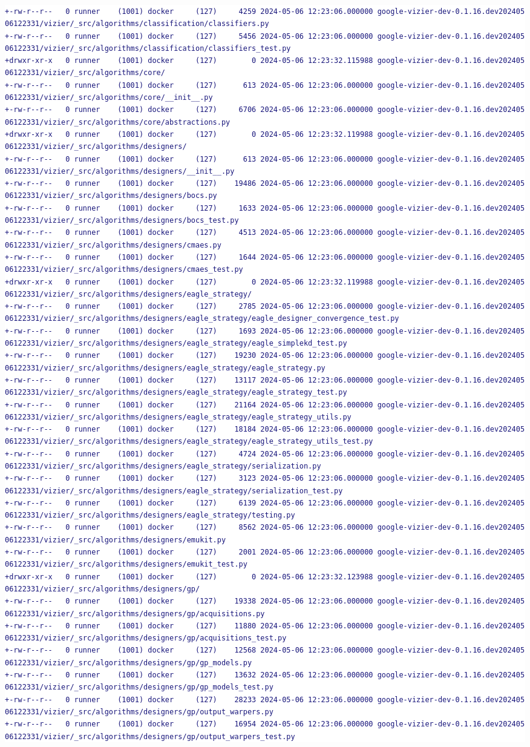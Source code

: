 ```diff
+-rw-r--r--   0 runner    (1001) docker     (127)     4259 2024-05-06 12:23:06.000000 google-vizier-dev-0.1.16.dev20240506122331/vizier/_src/algorithms/classification/classifiers.py
+-rw-r--r--   0 runner    (1001) docker     (127)     5456 2024-05-06 12:23:06.000000 google-vizier-dev-0.1.16.dev20240506122331/vizier/_src/algorithms/classification/classifiers_test.py
+drwxr-xr-x   0 runner    (1001) docker     (127)        0 2024-05-06 12:23:32.115988 google-vizier-dev-0.1.16.dev20240506122331/vizier/_src/algorithms/core/
+-rw-r--r--   0 runner    (1001) docker     (127)      613 2024-05-06 12:23:06.000000 google-vizier-dev-0.1.16.dev20240506122331/vizier/_src/algorithms/core/__init__.py
+-rw-r--r--   0 runner    (1001) docker     (127)     6706 2024-05-06 12:23:06.000000 google-vizier-dev-0.1.16.dev20240506122331/vizier/_src/algorithms/core/abstractions.py
+drwxr-xr-x   0 runner    (1001) docker     (127)        0 2024-05-06 12:23:32.119988 google-vizier-dev-0.1.16.dev20240506122331/vizier/_src/algorithms/designers/
+-rw-r--r--   0 runner    (1001) docker     (127)      613 2024-05-06 12:23:06.000000 google-vizier-dev-0.1.16.dev20240506122331/vizier/_src/algorithms/designers/__init__.py
+-rw-r--r--   0 runner    (1001) docker     (127)    19486 2024-05-06 12:23:06.000000 google-vizier-dev-0.1.16.dev20240506122331/vizier/_src/algorithms/designers/bocs.py
+-rw-r--r--   0 runner    (1001) docker     (127)     1633 2024-05-06 12:23:06.000000 google-vizier-dev-0.1.16.dev20240506122331/vizier/_src/algorithms/designers/bocs_test.py
+-rw-r--r--   0 runner    (1001) docker     (127)     4513 2024-05-06 12:23:06.000000 google-vizier-dev-0.1.16.dev20240506122331/vizier/_src/algorithms/designers/cmaes.py
+-rw-r--r--   0 runner    (1001) docker     (127)     1644 2024-05-06 12:23:06.000000 google-vizier-dev-0.1.16.dev20240506122331/vizier/_src/algorithms/designers/cmaes_test.py
+drwxr-xr-x   0 runner    (1001) docker     (127)        0 2024-05-06 12:23:32.119988 google-vizier-dev-0.1.16.dev20240506122331/vizier/_src/algorithms/designers/eagle_strategy/
+-rw-r--r--   0 runner    (1001) docker     (127)     2785 2024-05-06 12:23:06.000000 google-vizier-dev-0.1.16.dev20240506122331/vizier/_src/algorithms/designers/eagle_strategy/eagle_designer_convergence_test.py
+-rw-r--r--   0 runner    (1001) docker     (127)     1693 2024-05-06 12:23:06.000000 google-vizier-dev-0.1.16.dev20240506122331/vizier/_src/algorithms/designers/eagle_strategy/eagle_simplekd_test.py
+-rw-r--r--   0 runner    (1001) docker     (127)    19230 2024-05-06 12:23:06.000000 google-vizier-dev-0.1.16.dev20240506122331/vizier/_src/algorithms/designers/eagle_strategy/eagle_strategy.py
+-rw-r--r--   0 runner    (1001) docker     (127)    13117 2024-05-06 12:23:06.000000 google-vizier-dev-0.1.16.dev20240506122331/vizier/_src/algorithms/designers/eagle_strategy/eagle_strategy_test.py
+-rw-r--r--   0 runner    (1001) docker     (127)    21164 2024-05-06 12:23:06.000000 google-vizier-dev-0.1.16.dev20240506122331/vizier/_src/algorithms/designers/eagle_strategy/eagle_strategy_utils.py
+-rw-r--r--   0 runner    (1001) docker     (127)    18184 2024-05-06 12:23:06.000000 google-vizier-dev-0.1.16.dev20240506122331/vizier/_src/algorithms/designers/eagle_strategy/eagle_strategy_utils_test.py
+-rw-r--r--   0 runner    (1001) docker     (127)     4724 2024-05-06 12:23:06.000000 google-vizier-dev-0.1.16.dev20240506122331/vizier/_src/algorithms/designers/eagle_strategy/serialization.py
+-rw-r--r--   0 runner    (1001) docker     (127)     3123 2024-05-06 12:23:06.000000 google-vizier-dev-0.1.16.dev20240506122331/vizier/_src/algorithms/designers/eagle_strategy/serialization_test.py
+-rw-r--r--   0 runner    (1001) docker     (127)     6139 2024-05-06 12:23:06.000000 google-vizier-dev-0.1.16.dev20240506122331/vizier/_src/algorithms/designers/eagle_strategy/testing.py
+-rw-r--r--   0 runner    (1001) docker     (127)     8562 2024-05-06 12:23:06.000000 google-vizier-dev-0.1.16.dev20240506122331/vizier/_src/algorithms/designers/emukit.py
+-rw-r--r--   0 runner    (1001) docker     (127)     2001 2024-05-06 12:23:06.000000 google-vizier-dev-0.1.16.dev20240506122331/vizier/_src/algorithms/designers/emukit_test.py
+drwxr-xr-x   0 runner    (1001) docker     (127)        0 2024-05-06 12:23:32.123988 google-vizier-dev-0.1.16.dev20240506122331/vizier/_src/algorithms/designers/gp/
+-rw-r--r--   0 runner    (1001) docker     (127)    19338 2024-05-06 12:23:06.000000 google-vizier-dev-0.1.16.dev20240506122331/vizier/_src/algorithms/designers/gp/acquisitions.py
+-rw-r--r--   0 runner    (1001) docker     (127)    11880 2024-05-06 12:23:06.000000 google-vizier-dev-0.1.16.dev20240506122331/vizier/_src/algorithms/designers/gp/acquisitions_test.py
+-rw-r--r--   0 runner    (1001) docker     (127)    12568 2024-05-06 12:23:06.000000 google-vizier-dev-0.1.16.dev20240506122331/vizier/_src/algorithms/designers/gp/gp_models.py
+-rw-r--r--   0 runner    (1001) docker     (127)    13632 2024-05-06 12:23:06.000000 google-vizier-dev-0.1.16.dev20240506122331/vizier/_src/algorithms/designers/gp/gp_models_test.py
+-rw-r--r--   0 runner    (1001) docker     (127)    28233 2024-05-06 12:23:06.000000 google-vizier-dev-0.1.16.dev20240506122331/vizier/_src/algorithms/designers/gp/output_warpers.py
+-rw-r--r--   0 runner    (1001) docker     (127)    16954 2024-05-06 12:23:06.000000 google-vizier-dev-0.1.16.dev20240506122331/vizier/_src/algorithms/designers/gp/output_warpers_test.py
```